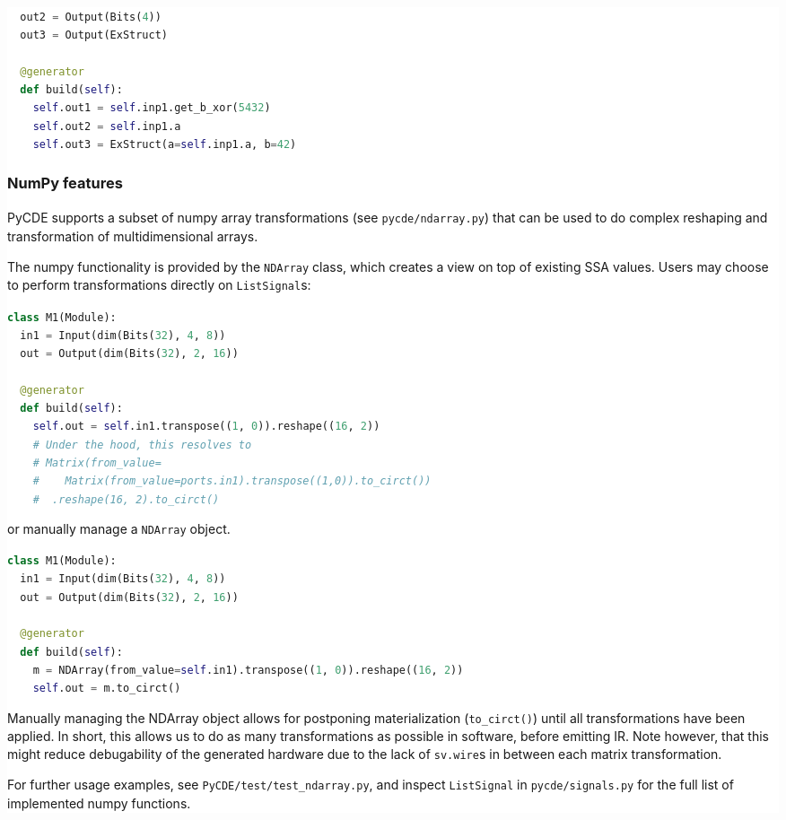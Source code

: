 ```python
  out2 = Output(Bits(4))
  out3 = Output(ExStruct)

  @generator
  def build(self):
    self.out1 = self.inp1.get_b_xor(5432)
    self.out2 = self.inp1.a
    self.out3 = ExStruct(a=self.inp1.a, b=42)
```


### NumPy features

PyCDE supports a subset of numpy array transformations (see `pycde/ndarray.py`)
that can be used to do complex reshaping and transformation of multidimensional
arrays.

The numpy functionality is provided by the `NDArray` class, which creates a view
on top of existing SSA values. Users may choose to perform transformations
directly on `ListSignal`s:

```python
class M1(Module):
  in1 = Input(dim(Bits(32), 4, 8))
  out = Output(dim(Bits(32), 2, 16))

  @generator
  def build(self):
    self.out = self.in1.transpose((1, 0)).reshape((16, 2))
    # Under the hood, this resolves to
    # Matrix(from_value=
    #    Matrix(from_value=ports.in1).transpose((1,0)).to_circt())
    #  .reshape(16, 2).to_circt()
```

or manually manage a `NDArray` object.

```python
class M1(Module):
  in1 = Input(dim(Bits(32), 4, 8))
  out = Output(dim(Bits(32), 2, 16))

  @generator
  def build(self):
    m = NDArray(from_value=self.in1).transpose((1, 0)).reshape((16, 2))
    self.out = m.to_circt()
```

Manually managing the NDArray object allows for postponing materialization
(`to_circt()`) until all transformations have been applied.  In short, this
allows us to do as many transformations as possible in software, before emitting
IR. Note however, that this might reduce debugability of the generated hardware
due to the lack of `sv.wire`s in between each matrix transformation.

For further usage examples, see `PyCDE/test/test_ndarray.py`, and inspect
`ListSignal` in `pycde/signals.py` for the full list of implemented numpy
functions.
